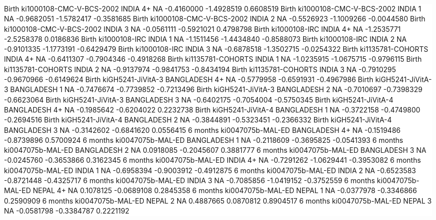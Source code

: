 Birth       ki1000108-CMC-V-BCS-2002   INDIA                          4+                   NA                -0.4160000   -1.4928519    0.6608519
Birth       ki1000108-CMC-V-BCS-2002   INDIA                          1                    NA                -0.9682051   -1.5782417   -0.3581685
Birth       ki1000108-CMC-V-BCS-2002   INDIA                          2                    NA                -0.5526923   -1.1009266   -0.0044580
Birth       ki1000108-CMC-V-BCS-2002   INDIA                          3                    NA                -0.0561111   -0.5921021    0.4798798
Birth       ki1000108-IRC              INDIA                          4+                   NA                -1.2535771   -2.5258378    0.0186836
Birth       ki1000108-IRC              INDIA                          1                    NA                -1.1511456   -1.4434840   -0.8588073
Birth       ki1000108-IRC              INDIA                          2                    NA                -0.9101335   -1.1773191   -0.6429479
Birth       ki1000108-IRC              INDIA                          3                    NA                -0.6878518   -1.3502715   -0.0254322
Birth       ki1135781-COHORTS          INDIA                          4+                   NA                -0.6411307   -0.7904346   -0.4918268
Birth       ki1135781-COHORTS          INDIA                          1                    NA                -1.0235915   -1.0675715   -0.9796115
Birth       ki1135781-COHORTS          INDIA                          2                    NA                -0.9137974   -0.9841753   -0.8434194
Birth       ki1135781-COHORTS          INDIA                          3                    NA                -0.7910295   -0.9670966   -0.6149624
Birth       kiGH5241-JiVitA-3          BANGLADESH                     4+                   NA                -0.5779958   -0.6591931   -0.4967986
Birth       kiGH5241-JiVitA-3          BANGLADESH                     1                    NA                -0.7476674   -0.7739852   -0.7213496
Birth       kiGH5241-JiVitA-3          BANGLADESH                     2                    NA                -0.7010697   -0.7398329   -0.6623064
Birth       kiGH5241-JiVitA-3          BANGLADESH                     3                    NA                -0.6402175   -0.7054004   -0.5750345
Birth       kiGH5241-JiVitA-4          BANGLADESH                     4+                   NA                -0.1985642   -0.6204022    0.2232738
Birth       kiGH5241-JiVitA-4          BANGLADESH                     1                    NA                -0.3722158   -0.4749800   -0.2694516
Birth       kiGH5241-JiVitA-4          BANGLADESH                     2                    NA                -0.3844891   -0.5323451   -0.2366332
Birth       kiGH5241-JiVitA-4          BANGLADESH                     3                    NA                -0.3142602   -0.6841620    0.0556415
6 months    ki0047075b-MAL-ED          BANGLADESH                     4+                   NA                -0.1519486   -0.8739896    0.5700924
6 months    ki0047075b-MAL-ED          BANGLADESH                     1                    NA                -0.2118609   -0.3695825   -0.0541393
6 months    ki0047075b-MAL-ED          BANGLADESH                     2                    NA                 0.0918085   -0.2045607    0.3881777
6 months    ki0047075b-MAL-ED          BANGLADESH                     3                    NA                -0.0245760   -0.3653866    0.3162345
6 months    ki0047075b-MAL-ED          INDIA                          4+                   NA                -0.7291262   -1.0629441   -0.3953082
6 months    ki0047075b-MAL-ED          INDIA                          1                    NA                -0.6958394   -0.9003912   -0.4912875
6 months    ki0047075b-MAL-ED          INDIA                          2                    NA                -0.6523583   -0.8721448   -0.4325717
6 months    ki0047075b-MAL-ED          INDIA                          3                    NA                -0.7085856   -1.0419152   -0.3752559
6 months    ki0047075b-MAL-ED          NEPAL                          4+                   NA                 0.1078125   -0.0689108    0.2845358
6 months    ki0047075b-MAL-ED          NEPAL                          1                    NA                -0.0377978   -0.3346866    0.2590909
6 months    ki0047075b-MAL-ED          NEPAL                          2                    NA                 0.4887665    0.0870812    0.8904517
6 months    ki0047075b-MAL-ED          NEPAL                          3                    NA                -0.0581798   -0.3384787    0.2221192